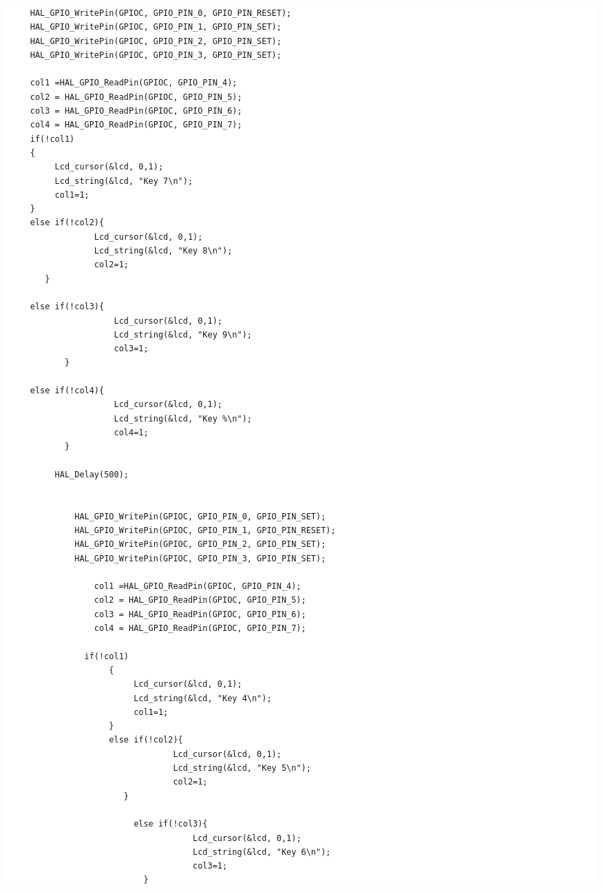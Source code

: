 ```
	 HAL_GPIO_WritePin(GPIOC, GPIO_PIN_0, GPIO_PIN_RESET);
	 HAL_GPIO_WritePin(GPIOC, GPIO_PIN_1, GPIO_PIN_SET);
	 HAL_GPIO_WritePin(GPIOC, GPIO_PIN_2, GPIO_PIN_SET);
	 HAL_GPIO_WritePin(GPIOC, GPIO_PIN_3, GPIO_PIN_SET);

	 col1 =HAL_GPIO_ReadPin(GPIOC, GPIO_PIN_4);
	 col2 = HAL_GPIO_ReadPin(GPIOC, GPIO_PIN_5);
	 col3 = HAL_GPIO_ReadPin(GPIOC, GPIO_PIN_6);
	 col4 = HAL_GPIO_ReadPin(GPIOC, GPIO_PIN_7);
	 if(!col1)
	 {
	 	  Lcd_cursor(&lcd, 0,1);
	 	  Lcd_string(&lcd, "Key 7\n");
 	 	  col1=1;
	 }
	 else if(!col2){
 	  	 		  Lcd_cursor(&lcd, 0,1);
 	  	 	  	  Lcd_string(&lcd, "Key 8\n");
  	  		   	  col2=1;
 	  	}

	 else if(!col3){
	   	  	 		  Lcd_cursor(&lcd, 0,1);
	   	  	 	  	  Lcd_string(&lcd, "Key 9\n");
	   	  		   	  col3=1;
	   	  	}

	 else if(!col4){
	   	  	 		  Lcd_cursor(&lcd, 0,1);
	   	  	 	  	  Lcd_string(&lcd, "Key %\n");
	   	  		   	  col4=1;
	   	  	}

	 	  HAL_Delay(500);


	 	      HAL_GPIO_WritePin(GPIOC, GPIO_PIN_0, GPIO_PIN_SET);
	 	 	  HAL_GPIO_WritePin(GPIOC, GPIO_PIN_1, GPIO_PIN_RESET);
	 	 	  HAL_GPIO_WritePin(GPIOC, GPIO_PIN_2, GPIO_PIN_SET);
	 	 	  HAL_GPIO_WritePin(GPIOC, GPIO_PIN_3, GPIO_PIN_SET);

	 	 	      col1 =HAL_GPIO_ReadPin(GPIOC, GPIO_PIN_4);
	 	 	  	  col2 = HAL_GPIO_ReadPin(GPIOC, GPIO_PIN_5);
	 	 	  	  col3 = HAL_GPIO_ReadPin(GPIOC, GPIO_PIN_6);
	 	 	  	  col4 = HAL_GPIO_ReadPin(GPIOC, GPIO_PIN_7);

	 	 	  	if(!col1)
	 	 	  		 {
	 	 	  		 	  Lcd_cursor(&lcd, 0,1);
	 	 	  		 	  Lcd_string(&lcd, "Key 4\n");
	 	 	  	 	 	  col1=1;
	 	 	  		 }
	 	 	  		 else if(!col2){
	 	 	  	 	  	 		  Lcd_cursor(&lcd, 0,1);
	 	 	  	 	  	 	  	  Lcd_string(&lcd, "Key 5\n");
	 	 	  	  	  		   	  col2=1;
	 	 	  	 	  	}

	 	 	  		 	  else if(!col3){
	 	 	  		   	  	 		  Lcd_cursor(&lcd, 0,1);
	 	 	  		   	  	 	  	  Lcd_string(&lcd, "Key 6\n");
	 	 	  		   	  		   	  col3=1;
	 	 	  		   	  	}
```